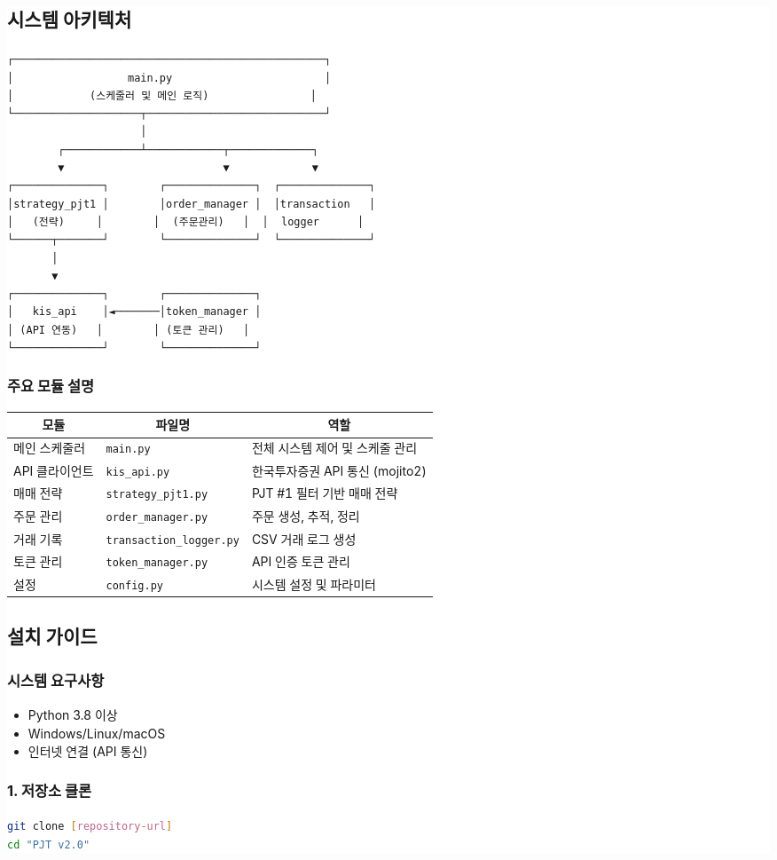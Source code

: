 ## 시스템 아키텍처

```
┌─────────────────────────────────────────────────┐
│                  main.py                        │
│            (스케줄러 및 메인 로직)                │
└────────────────────┬────────────────────────────┘
                     │
        ┌────────────┴────────────┬─────────────┐
        ▼                         ▼             ▼
┌──────────────┐        ┌──────────────┐  ┌──────────────┐
│strategy_pjt1 │        │order_manager │  │transaction   │
│   (전략)     │        │  (주문관리)   │  │  logger      │
└──────┬───────┘        └──────────────┘  └──────────────┘
       │
       ▼
┌──────────────┐        ┌──────────────┐
│   kis_api    │◄───────│token_manager │
│ (API 연동)   │        │ (토큰 관리)   │
└──────────────┘        └──────────────┘
```

### 주요 모듈 설명

| 모듈 | 파일명 | 역할 |
|------|--------|------|
| 메인 스케줄러 | `main.py` | 전체 시스템 제어 및 스케줄 관리 |
| API 클라이언트 | `kis_api.py` | 한국투자증권 API 통신 (mojito2) |
| 매매 전략 | `strategy_pjt1.py` | PJT #1 필터 기반 매매 전략 |
| 주문 관리 | `order_manager.py` | 주문 생성, 추적, 정리 |
| 거래 기록 | `transaction_logger.py` | CSV 거래 로그 생성 |
| 토큰 관리 | `token_manager.py` | API 인증 토큰 관리 |
| 설정 | `config.py` | 시스템 설정 및 파라미터 |

## 설치 가이드

### 시스템 요구사항
- Python 3.8 이상
- Windows/Linux/macOS
- 인터넷 연결 (API 통신)

### 1. 저장소 클론
```bash
git clone [repository-url]
cd "PJT v2.0"
```

